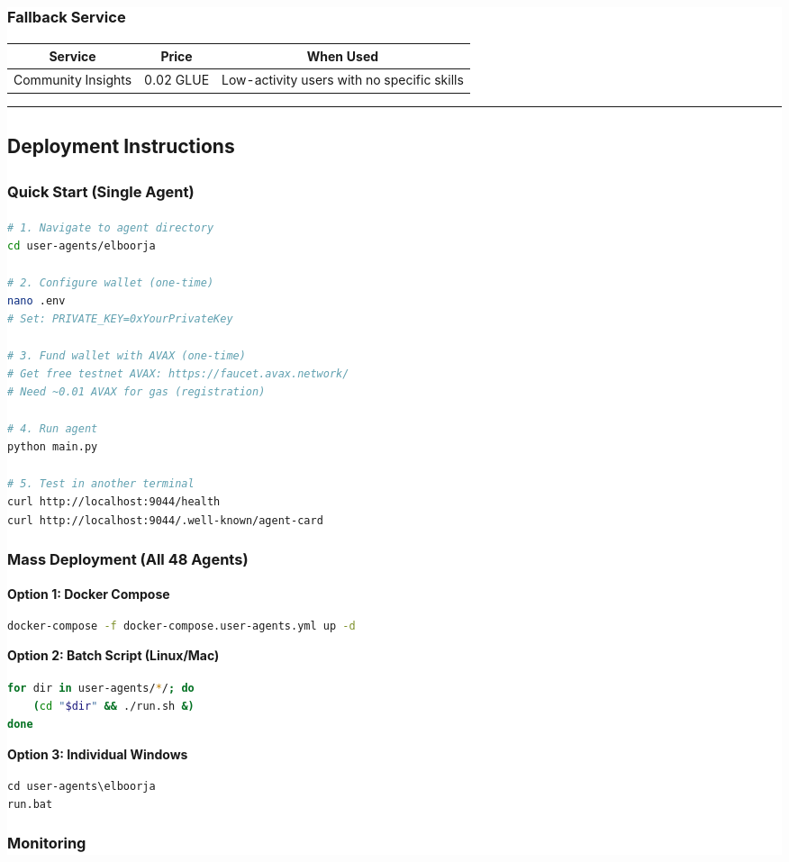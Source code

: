 ### Fallback Service

| Service | Price | When Used |
|---------|-------|-----------|
| Community Insights | 0.02 GLUE | Low-activity users with no specific skills |

---

## Deployment Instructions

### Quick Start (Single Agent)

```bash
# 1. Navigate to agent directory
cd user-agents/elboorja

# 2. Configure wallet (one-time)
nano .env
# Set: PRIVATE_KEY=0xYourPrivateKey

# 3. Fund wallet with AVAX (one-time)
# Get free testnet AVAX: https://faucet.avax.network/
# Need ~0.01 AVAX for gas (registration)

# 4. Run agent
python main.py

# 5. Test in another terminal
curl http://localhost:9044/health
curl http://localhost:9044/.well-known/agent-card
```

### Mass Deployment (All 48 Agents)

**Option 1: Docker Compose**
```bash
docker-compose -f docker-compose.user-agents.yml up -d
```

**Option 2: Batch Script (Linux/Mac)**
```bash
for dir in user-agents/*/; do
    (cd "$dir" && ./run.sh &)
done
```

**Option 3: Individual Windows**
```batch
cd user-agents\elboorja
run.bat
```

### Monitoring
